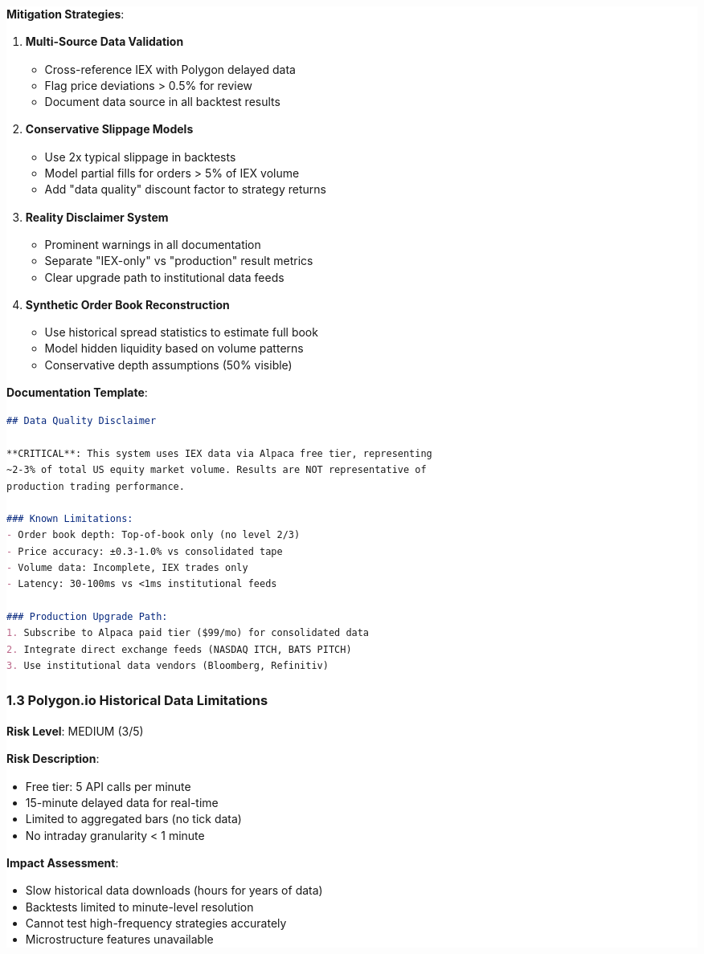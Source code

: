 **Mitigation Strategies**:
1. **Multi-Source Data Validation**
   - Cross-reference IEX with Polygon delayed data
   - Flag price deviations > 0.5% for review
   - Document data source in all backtest results

2. **Conservative Slippage Models**
   - Use 2x typical slippage in backtests
   - Model partial fills for orders > 5% of IEX volume
   - Add "data quality" discount factor to strategy returns

3. **Reality Disclaimer System**
   - Prominent warnings in all documentation
   - Separate "IEX-only" vs "production" result metrics
   - Clear upgrade path to institutional data feeds

4. **Synthetic Order Book Reconstruction**
   - Use historical spread statistics to estimate full book
   - Model hidden liquidity based on volume patterns
   - Conservative depth assumptions (50% visible)

**Documentation Template**:
```markdown
## Data Quality Disclaimer

**CRITICAL**: This system uses IEX data via Alpaca free tier, representing
~2-3% of total US equity market volume. Results are NOT representative of
production trading performance.

### Known Limitations:
- Order book depth: Top-of-book only (no level 2/3)
- Price accuracy: ±0.3-1.0% vs consolidated tape
- Volume data: Incomplete, IEX trades only
- Latency: 30-100ms vs <1ms institutional feeds

### Production Upgrade Path:
1. Subscribe to Alpaca paid tier ($99/mo) for consolidated data
2. Integrate direct exchange feeds (NASDAQ ITCH, BATS PITCH)
3. Use institutional data vendors (Bloomberg, Refinitiv)
```

### 1.3 Polygon.io Historical Data Limitations
**Risk Level**: MEDIUM (3/5)

**Risk Description**:
- Free tier: 5 API calls per minute
- 15-minute delayed data for real-time
- Limited to aggregated bars (no tick data)
- No intraday granularity < 1 minute

**Impact Assessment**:
- Slow historical data downloads (hours for years of data)
- Backtests limited to minute-level resolution
- Cannot test high-frequency strategies accurately
- Microstructure features unavailable
